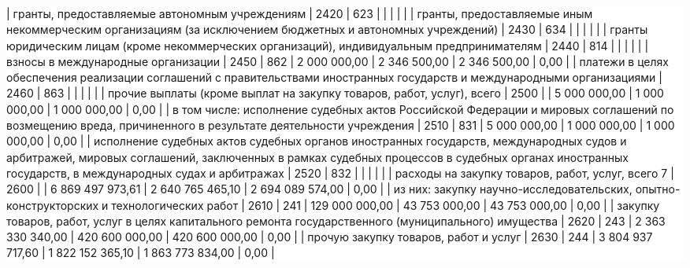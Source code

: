 | гранты, предоставляемые автономным учреждениям                                                                                                                                                                                                 | 2420       | 623                                                     |                                   |                                        |                                         |                                |
| гранты, предоставляемые иным некоммерческим организациям (за исключением бюджетных и автономных учреждений)                                                                                                                                    | 2430       | 634                                                     |                                   |                                        |                                         |                                |
| гранты юридическим лицам (кроме некоммерческих организаций), индивидуальным предпринимателям                                                                                                                                                   | 2440       | 814                                                     |                                   |                                        |                                         |                                |
| взносы в международные организации                                                                                                                                                                                                             | 2450       | 862                                                     | 2 000 000,00                      | 2 346 500,00                           | 2 346 500,00                            | 0,00                           |
| платежи в целях обеспечения реализации соглашений с правительствами иностранных государств и международными организациями                                                                                                                      | 2460       | 863                                                     |                                   |                                        |                                         |                                |
| прочие выплаты (кроме выплат на закупку товаров, работ, услуг), всего                                                                                                                                                                          | 2500       |                                                         | 5 000 000,00                      | 1 000 000,00                           | 1 000 000,00                            | 0,00                           |
| в том числе: исполнение судебных актов Российской Федерации и мировых соглашений по возмещению вреда, причиненного в результате деятельности учреждения                                                                                        | 2510       | 831                                                     | 5 000 000,00                      | 1 000 000,00                           | 1 000 000,00                            | 0,00                           |
| исполнение судебных актов судебных органов иностранных государств, международных судов и арбитражей, мировых соглашений, заключенных в рамках судебных процессов в судебных органах иностранных государств, в международных судах и арбитражах | 2520       | 832                                                     |                                   |                                        |                                         |                                |
| расходы на закупку товаров, работ, услуг, всего 7                                                                                                                                                                                              | 2600       |                                                         | 6 869 497 973,61                  | 2 640 765 465,10                       | 2 694 089 574,00                        | 0,00                           |
| из них: закупку научно-исследовательских, опытно-конструкторских и технологических работ                                                                                                                                                       | 2610       | 241                                                     | 129 000 000,00                    | 43 753 000,00                          | 43 753 000,00                           | 0,00                           |
| закупку товаров, работ, услуг в целях капитального ремонта государственного (муниципального) имущества                                                                                                                                         | 2620       | 243                                                     | 2 363 330 340,00                  | 420 600 000,00                         | 420 600 000,00                          | 0,00                           |
| прочую закупку товаров, работ и услуг                                                                                                                                                                                                          | 2630       | 244                                                     | 3 804 937 717,60                  | 1 822 152 365,10                       | 1 863 773 834,00                        | 0,00                           |